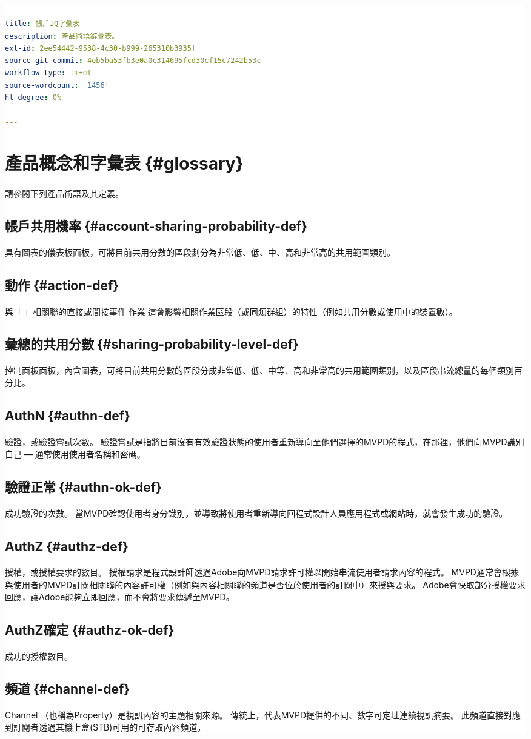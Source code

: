 ```yaml
---
title: 帳戶IQ字彙表
description: 產品術語辭彙表。
exl-id: 2ee54442-9538-4c30-b999-265310b3935f
source-git-commit: 4eb5ba53fb3e0a0c314695fcd30cf15c7242b53c
workflow-type: tm+mt
source-wordcount: '1456'
ht-degree: 0%

---
```


# 產品概念和字彙表 {#glossary}

請參閱下列產品術語及其定義。

## 帳戶共用機率 {#account-sharing-probability-def}

具有圖表的儀表板面板，可將目前共用分數的區段劃分為非常低、低、中、高和非常高的共用範圍類別。

## 動作 {#action-def}

與「 」相關聯的直接或間接事件 [作業](#operation-def) 這會影響相關作業區段（或同類群組）的特性（例如共用分數或使用中的裝置數）。

## 彙總的共用分數 {#sharing-probability-level-def}

控制面板面板，內含圖表，可將目前共用分數的區段分成非常低、低、中等、高和非常高的共用範圍類別，以及區段串流總量的每個類別百分比。

## AuthN {#authn-def}

驗證，或驗證嘗試次數。 驗證嘗試是指將目前沒有有效驗證狀態的使用者重新導向至他們選擇的MVPD的程式，在那裡，他們向MVPD識別自己 — 通常使用使用者名稱和密碼。

## 驗證正常 {#authn-ok-def}

成功驗證的次數。 當MVPD確認使用者身分識別，並導致將使用者重新導向回程式設計人員應用程式或網站時，就會發生成功的驗證。

## AuthZ {#authz-def}

授權，或授權要求的數目。 授權請求是程式設計師透過Adobe向MVPD請求許可權以開始串流使用者請求內容的程式。 MVPD通常會根據與使用者的MVPD訂閱相關聯的內容許可權（例如與內容相關聯的頻道是否位於使用者的訂閱中）來授與要求。 Adobe會快取部分授權要求回應，讓Adobe能夠立即回應，而不會將要求傳遞至MVPD。

## AuthZ確定 {#authz-ok-def}

成功的授權數目。

## 頻道 {#channel-def}

Channel （也稱為Property）是視訊內容的主題相關來源。 傳統上，代表MVPD提供的不同、數字可定址連續視訊摘要。 此頻道直接對應到訂閱者透過其機上盒(STB)可用的可存取內容頻道。
